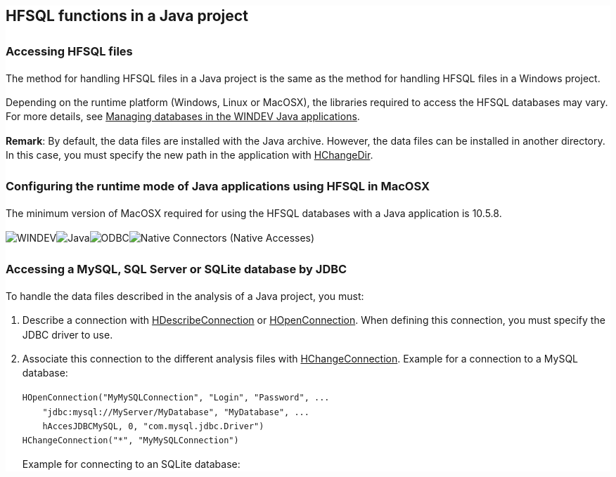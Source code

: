 


## HFSQL functions in a Java project
<a name="hfsql_functions_java_project_ELTTEXTE000387"></a>


### Accessing HFSQL files
<a name="accessing_hfsql_files_ELTPARAGRAPHE000050"></a>

The method for handling HFSQL files in a Java project is the same as the method for handling HFSQL files in a Windows project.

Depending on the runtime platform (Windows, Linux or MacOSX), the libraries required to access the HFSQL databases may vary. For more details, see [Managing databases in the WINDEV Java applications](../Editeurs/9000018.md). 

**Remark**: By default, the data files are installed with the Java archive. However, the data files can be installed in another directory. In this case, you must specify the new path in the application with [HChangeDir](../WDLang4/3044168.md).


### Configuring the runtime mode of Java applications using HFSQL in MacOSX
<a name="configuring_the_runtime_mode_java_applications_using_hfsql_macosx_ELTPARAGRAPHE000065"></a>

The minimum version of MacOSX required for using the HFSQL databases with a Java application is 10.5.8.
<a name="NOTE3_2"></a>


![WINDEV](https://doc.pcsoft.fr/ext/images/us/WD.png)![Java](https://doc.pcsoft.fr/ext/images/us/JAVA.png)![ODBC](https://doc.pcsoft.fr/ext/images/us/ODBC.png)![Native Connectors (Native Accesses)](https://doc.pcsoft.fr/ext/images/us/AN.png) 

### Accessing a MySQL, SQL Server or SQLite database by JDBC
<a name="accessing_mysql_sql_server_sqlite_database_jdbc_ELTPARAGRAPHE000075"></a>

To handle the data files described in the analysis of a Java project, you must:


1. Describe a connection with [HDescribeConnection](../WDLang4/3044205.md) or [HOpenConnection](../WDLang4/3044107.md). When defining this connection, you must specify the JDBC driver to use.

2. Associate this connection to the different analysis files with [HChangeConnection](../WDLang4/3044150.md).
	Example for a connection to a MySQL database:
	
	```wl
	HOpenConnection("MyMySQLConnection", "Login", "Password", ...
		"jdbc:mysql://MyServer/MyDatabase", "MyDatabase", ...
		hAccesJDBCMySQL, 0, "com.mysql.jdbc.Driver")
	HChangeConnection("*", "MyMySQLConnection")
	```

	Example for connecting to an SQLite database:
	
